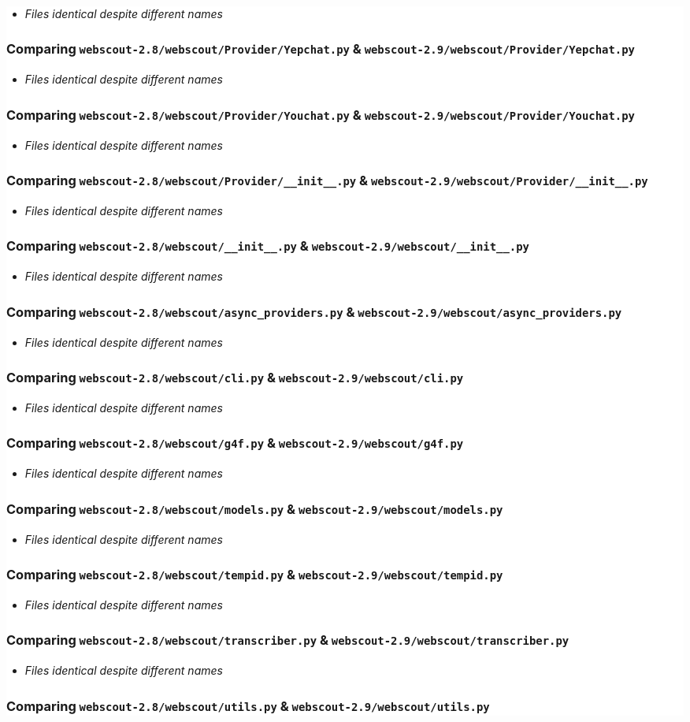  * *Files identical despite different names*

### Comparing `webscout-2.8/webscout/Provider/Yepchat.py` & `webscout-2.9/webscout/Provider/Yepchat.py`

 * *Files identical despite different names*

### Comparing `webscout-2.8/webscout/Provider/Youchat.py` & `webscout-2.9/webscout/Provider/Youchat.py`

 * *Files identical despite different names*

### Comparing `webscout-2.8/webscout/Provider/__init__.py` & `webscout-2.9/webscout/Provider/__init__.py`

 * *Files identical despite different names*

### Comparing `webscout-2.8/webscout/__init__.py` & `webscout-2.9/webscout/__init__.py`

 * *Files identical despite different names*

### Comparing `webscout-2.8/webscout/async_providers.py` & `webscout-2.9/webscout/async_providers.py`

 * *Files identical despite different names*

### Comparing `webscout-2.8/webscout/cli.py` & `webscout-2.9/webscout/cli.py`

 * *Files identical despite different names*

### Comparing `webscout-2.8/webscout/g4f.py` & `webscout-2.9/webscout/g4f.py`

 * *Files identical despite different names*

### Comparing `webscout-2.8/webscout/models.py` & `webscout-2.9/webscout/models.py`

 * *Files identical despite different names*

### Comparing `webscout-2.8/webscout/tempid.py` & `webscout-2.9/webscout/tempid.py`

 * *Files identical despite different names*

### Comparing `webscout-2.8/webscout/transcriber.py` & `webscout-2.9/webscout/transcriber.py`

 * *Files identical despite different names*

### Comparing `webscout-2.8/webscout/utils.py` & `webscout-2.9/webscout/utils.py`

